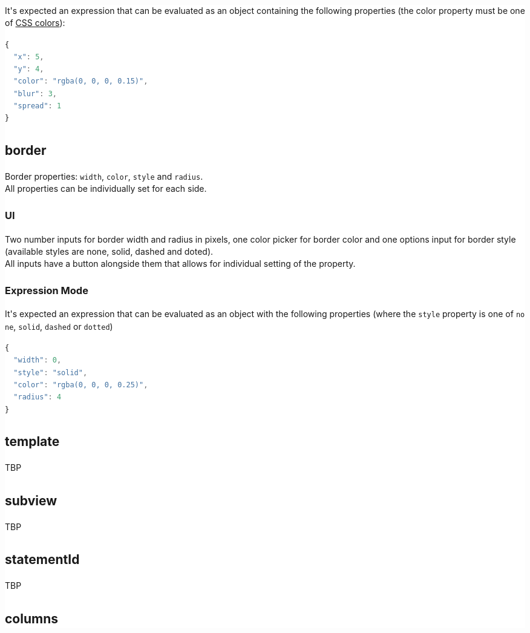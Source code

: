 It's expected an expression that can be evaluated as an object containing the following properties \(the color property must be one of [CSS colors](https://developer.mozilla.org/pt-BR/docs/Web/CSS/color_value)\):

```javascript
{
  "x": 5,
  "y": 4,
  "color": "rgba(0, 0, 0, 0.15)",
  "blur": 3,
  "spread": 1
}
```

## border

Border properties: `width`, `color`, `style` and `radius`.  
All properties can be individually set for each side.

### UI

Two number inputs for border width and radius in pixels, one color picker for border color and one options input for border style \(available styles are none, solid, dashed and doted\).  
All inputs have a button alongside them that allows for individual setting of the property.

### Expression Mode

It's expected an expression that can be evaluated as an object with the following properties \(where the `style` property is one of `none`, `solid`, `dashed` or `dotted`\)

```javascript
{
  "width": 0,
  "style": "solid",
  "color": "rgba(0, 0, 0, 0.25)",
  "radius": 4
}
```

## template

TBP

## subview

TBP

## statementId

TBP

## columns
